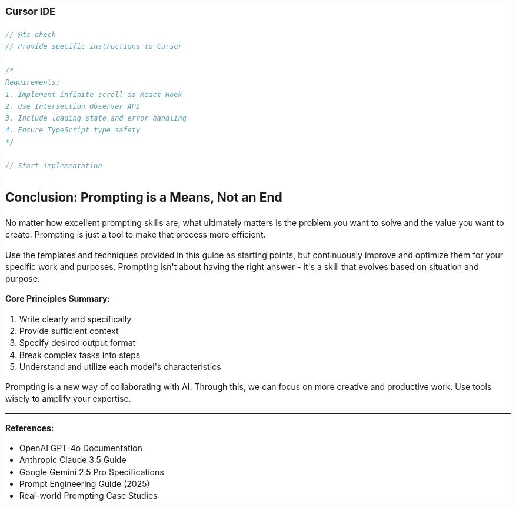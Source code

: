 ### Cursor IDE
```javascript
// @ts-check
// Provide specific instructions to Cursor

/* 
Requirements:
1. Implement infinite scroll as React Hook
2. Use Intersection Observer API
3. Include loading state and error handling
4. Ensure TypeScript type safety
*/

// Start implementation
```

## Conclusion: Prompting is a Means, Not an End

No matter how excellent prompting skills are, what ultimately matters is the problem you want to solve and the value you want to create. Prompting is just a tool to make that process more efficient.

Use the templates and techniques provided in this guide as starting points, but continuously improve and optimize them for your specific work and purposes. Prompting isn't about having the right answer - it's a skill that evolves based on situation and purpose.

**Core Principles Summary:**
1. Write clearly and specifically
2. Provide sufficient context
3. Specify desired output format
4. Break complex tasks into steps
5. Understand and utilize each model's characteristics

Prompting is a new way of collaborating with AI. Through this, we can focus on more creative and productive work. Use tools wisely to amplify your expertise.

---

**References:**
- OpenAI GPT-4o Documentation
- Anthropic Claude 3.5 Guide
- Google Gemini 2.5 Pro Specifications
- Prompt Engineering Guide (2025)
- Real-world Prompting Case Studies